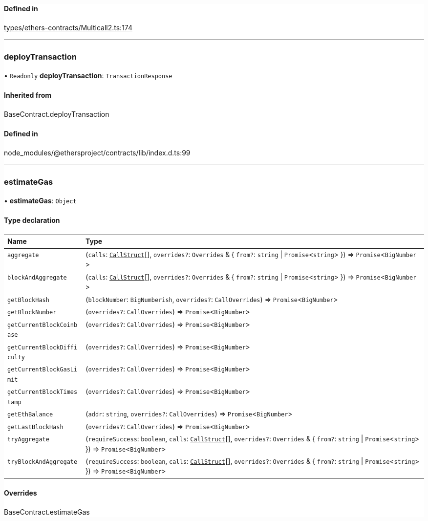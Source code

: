 #### Defined in

[types/ethers-contracts/Multicall2.ts:174](https://github.com/sambacha/chainlog-sushi/blob/bdcb16d/types/ethers-contracts/Multicall2.ts#L174)

___

### deployTransaction

• `Readonly` **deployTransaction**: `TransactionResponse`

#### Inherited from

BaseContract.deployTransaction

#### Defined in

node_modules/@ethersproject/contracts/lib/index.d.ts:99

___

### estimateGas

• **estimateGas**: `Object`

#### Type declaration

| Name | Type |
| :------ | :------ |
| `aggregate` | (`calls`: [`CallStruct`](../modules/Multicall2.md#callstruct)[], `overrides?`: `Overrides` & { `from?`: `string` \| `Promise`<`string`\>  }) => `Promise`<`BigNumber`\> |
| `blockAndAggregate` | (`calls`: [`CallStruct`](../modules/Multicall2.md#callstruct)[], `overrides?`: `Overrides` & { `from?`: `string` \| `Promise`<`string`\>  }) => `Promise`<`BigNumber`\> |
| `getBlockHash` | (`blockNumber`: `BigNumberish`, `overrides?`: `CallOverrides`) => `Promise`<`BigNumber`\> |
| `getBlockNumber` | (`overrides?`: `CallOverrides`) => `Promise`<`BigNumber`\> |
| `getCurrentBlockCoinbase` | (`overrides?`: `CallOverrides`) => `Promise`<`BigNumber`\> |
| `getCurrentBlockDifficulty` | (`overrides?`: `CallOverrides`) => `Promise`<`BigNumber`\> |
| `getCurrentBlockGasLimit` | (`overrides?`: `CallOverrides`) => `Promise`<`BigNumber`\> |
| `getCurrentBlockTimestamp` | (`overrides?`: `CallOverrides`) => `Promise`<`BigNumber`\> |
| `getEthBalance` | (`addr`: `string`, `overrides?`: `CallOverrides`) => `Promise`<`BigNumber`\> |
| `getLastBlockHash` | (`overrides?`: `CallOverrides`) => `Promise`<`BigNumber`\> |
| `tryAggregate` | (`requireSuccess`: `boolean`, `calls`: [`CallStruct`](../modules/Multicall2.md#callstruct)[], `overrides?`: `Overrides` & { `from?`: `string` \| `Promise`<`string`\>  }) => `Promise`<`BigNumber`\> |
| `tryBlockAndAggregate` | (`requireSuccess`: `boolean`, `calls`: [`CallStruct`](../modules/Multicall2.md#callstruct)[], `overrides?`: `Overrides` & { `from?`: `string` \| `Promise`<`string`\>  }) => `Promise`<`BigNumber`\> |

#### Overrides

BaseContract.estimateGas
